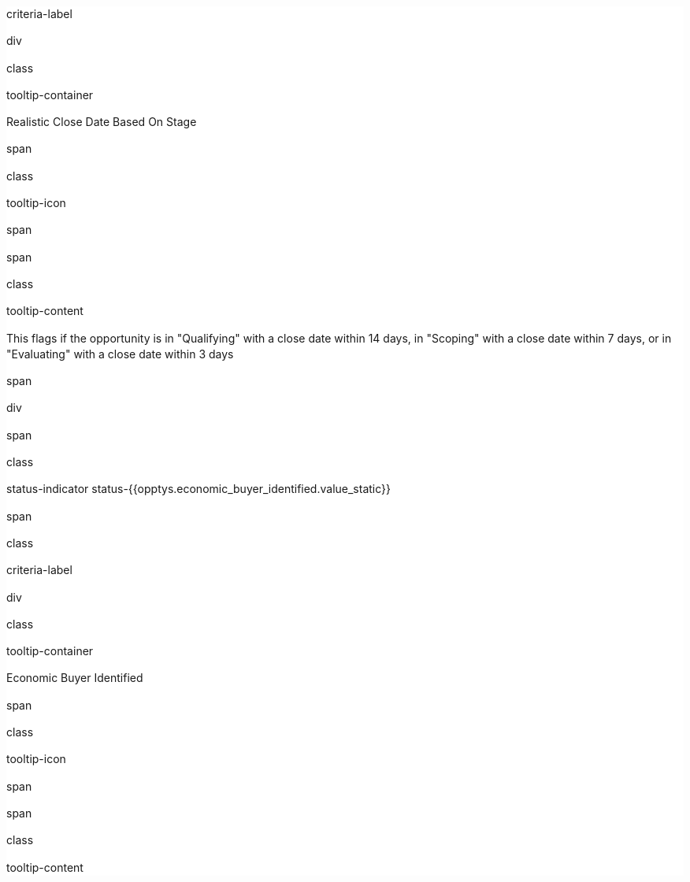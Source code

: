 criteria-label

div

class

tooltip-container

Realistic Close Date Based On Stage

span

class

tooltip-icon

span

span

class

tooltip-content

This flags if the opportunity is in "Qualifying" with a close date within 14 days, in "Scoping" with a close date within 7 days, or in "Evaluating" with a close date within 3 days

span

div

span

class

status-indicator status-{{opptys.economic_buyer_identified.value_static}}

span

class

criteria-label

div

class

tooltip-container

Economic Buyer Identified

span

class

tooltip-icon

span

span

class

tooltip-content
